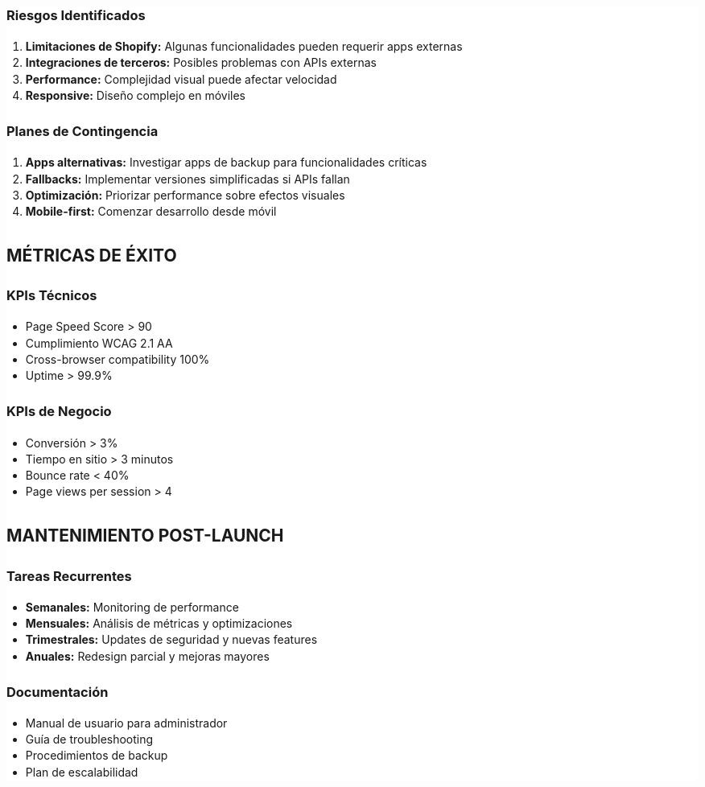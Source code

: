 ### Riesgos Identificados
1. **Limitaciones de Shopify:** Algunas funcionalidades pueden requerir apps externas
2. **Integraciones de terceros:** Posibles problemas con APIs externas
3. **Performance:** Complejidad visual puede afectar velocidad
4. **Responsive:** Diseño complejo en móviles

### Planes de Contingencia
1. **Apps alternativas:** Investigar apps de backup para funcionalidades críticas
2. **Fallbacks:** Implementar versiones simplificadas si APIs fallan
3. **Optimización:** Priorizar performance sobre efectos visuales
4. **Mobile-first:** Comenzar desarrollo desde móvil

## MÉTRICAS DE ÉXITO

### KPIs Técnicos
- Page Speed Score > 90
- Cumplimiento WCAG 2.1 AA
- Cross-browser compatibility 100%
- Uptime > 99.9%

### KPIs de Negocio
- Conversión > 3%
- Tiempo en sitio > 3 minutos
- Bounce rate < 40%
- Page views per session > 4

## MANTENIMIENTO POST-LAUNCH

### Tareas Recurrentes
- **Semanales:** Monitoring de performance
- **Mensuales:** Análisis de métricas y optimizaciones
- **Trimestrales:** Updates de seguridad y nuevas features
- **Anuales:** Redesign parcial y mejoras mayores

### Documentación
- Manual de usuario para administrador
- Guía de troubleshooting
- Procedimientos de backup
- Plan de escalabilidad